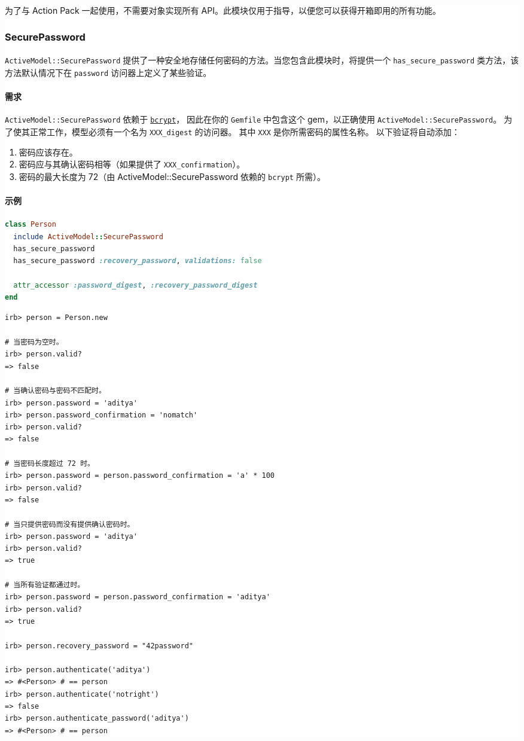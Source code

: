 为了与 Action Pack 一起使用，不需要对象实现所有 API。此模块仅用于指导，以便您可以获得开箱即用的所有功能。

### SecurePassword

`ActiveModel::SecurePassword` 提供了一种安全地存储任何密码的方法。当您包含此模块时，将提供一个 `has_secure_password` 类方法，该方法默认情况下在 `password` 访问器上定义了某些验证。
#### 需求

`ActiveModel::SecurePassword` 依赖于 [`bcrypt`](https://github.com/codahale/bcrypt-ruby 'BCrypt')，
因此在你的 `Gemfile` 中包含这个 gem，以正确使用 `ActiveModel::SecurePassword`。
为了使其正常工作，模型必须有一个名为 `XXX_digest` 的访问器。
其中 `XXX` 是你所需密码的属性名称。
以下验证将自动添加：

1. 密码应该存在。
2. 密码应与其确认密码相等（如果提供了 `XXX_confirmation`）。
3. 密码的最大长度为 72（由 ActiveModel::SecurePassword 依赖的 `bcrypt` 所需）。

#### 示例

```ruby
class Person
  include ActiveModel::SecurePassword
  has_secure_password
  has_secure_password :recovery_password, validations: false

  attr_accessor :password_digest, :recovery_password_digest
end
```

```irb
irb> person = Person.new

# 当密码为空时。
irb> person.valid?
=> false

# 当确认密码与密码不匹配时。
irb> person.password = 'aditya'
irb> person.password_confirmation = 'nomatch'
irb> person.valid?
=> false

# 当密码长度超过 72 时。
irb> person.password = person.password_confirmation = 'a' * 100
irb> person.valid?
=> false

# 当只提供密码而没有提供确认密码时。
irb> person.password = 'aditya'
irb> person.valid?
=> true

# 当所有验证都通过时。
irb> person.password = person.password_confirmation = 'aditya'
irb> person.valid?
=> true

irb> person.recovery_password = "42password"

irb> person.authenticate('aditya')
=> #<Person> # == person
irb> person.authenticate('notright')
=> false
irb> person.authenticate_password('aditya')
=> #<Person> # == person
```